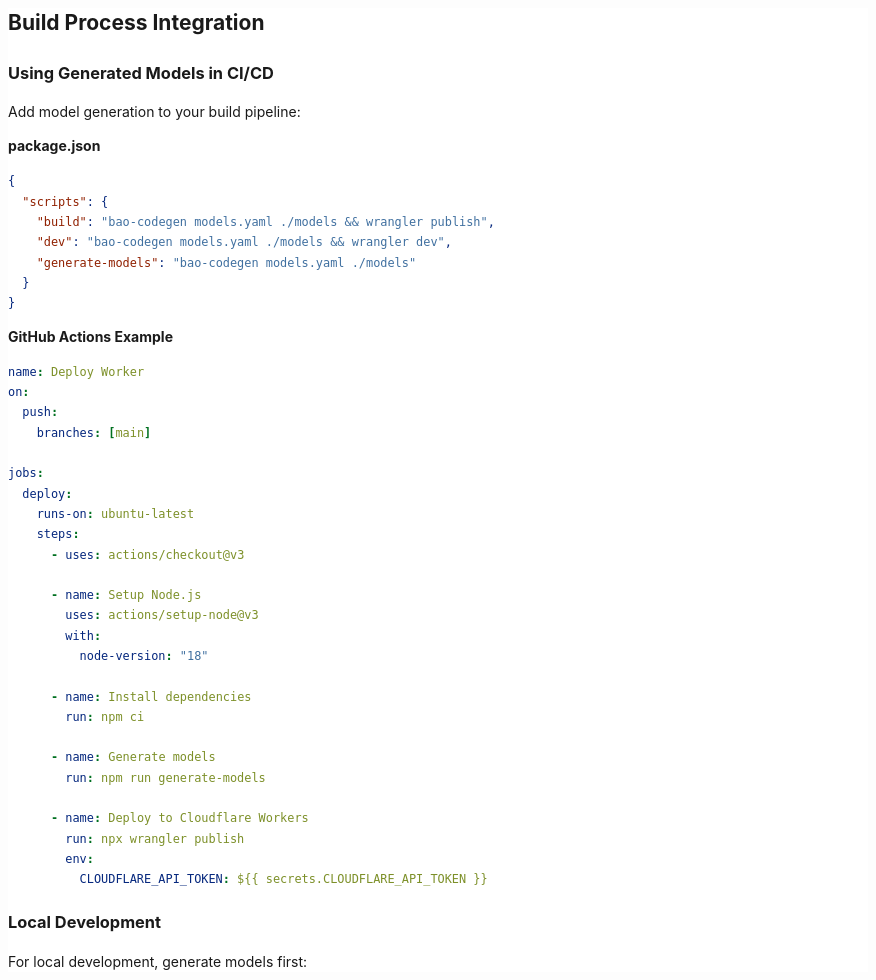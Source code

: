 ## Build Process Integration

### Using Generated Models in CI/CD

Add model generation to your build pipeline:

**package.json**

```json
{
  "scripts": {
    "build": "bao-codegen models.yaml ./models && wrangler publish",
    "dev": "bao-codegen models.yaml ./models && wrangler dev",
    "generate-models": "bao-codegen models.yaml ./models"
  }
}
```

**GitHub Actions Example**

```yaml
name: Deploy Worker
on:
  push:
    branches: [main]

jobs:
  deploy:
    runs-on: ubuntu-latest
    steps:
      - uses: actions/checkout@v3

      - name: Setup Node.js
        uses: actions/setup-node@v3
        with:
          node-version: "18"

      - name: Install dependencies
        run: npm ci

      - name: Generate models
        run: npm run generate-models

      - name: Deploy to Cloudflare Workers
        run: npx wrangler publish
        env:
          CLOUDFLARE_API_TOKEN: ${{ secrets.CLOUDFLARE_API_TOKEN }}
```

### Local Development

For local development, generate models first:
